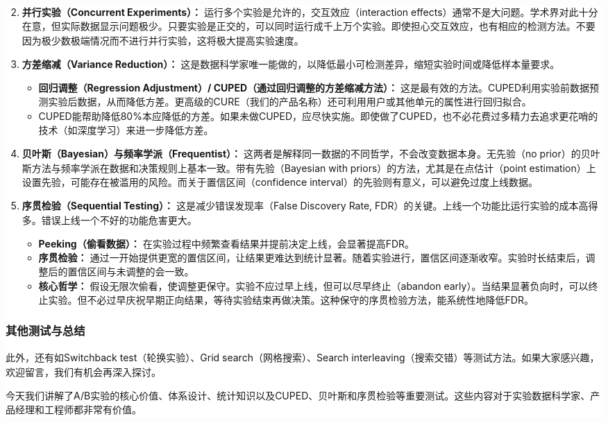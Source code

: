 2.  **并行实验（Concurrent Experiments）：** 运行多个实验是允许的，交互效应（interaction effects）通常不是大问题。学术界对此十分在意，但实际数据显示问题极少。只要实验是正交的，可以同时运行成千上万个实验。即使担心交互效应，也有相应的检测方法。不要因为极少数极端情况而不进行并行实验，这将极大提高实验速度。

3.  **方差缩减（Variance Reduction）：** 这是数据科学家唯一能做的，以降低最小可检测差异，缩短实验时间或降低样本量要求。
    *   **回归调整（Regression Adjustment）/ CUPED（通过回归调整的方差缩减方法）：** 这是最有效的方法。CUPED利用实验前数据预测实验后数据，从而降低方差。更高级的CURE（我们的产品名称）还可利用用户或其他单元的属性进行回归拟合。
    *   CUPED能帮助降低80%本应降低的方差。如果未做CUPED，应尽快实施。即使做了CUPED，也不必花费过多精力去追求更花哨的技术（如深度学习）来进一步降低方差。

4.  **贝叶斯（Bayesian）与频率学派（Frequentist）：** 这两者是解释同一数据的不同哲学，不会改变数据本身。无先验（no prior）的贝叶斯方法与频率学派在数据和决策规则上基本一致。带有先验（Bayesian with priors）的方法，尤其是在点估计（point estimation）上设置先验，可能存在被滥用的风险。而关于置信区间（confidence interval）的先验则有意义，可以避免过度上线数据。

5.  **序贯检验（Sequential Testing）：** 这是减少错误发现率（False Discovery Rate, FDR）的关键。上线一个功能比运行实验的成本高得多。错误上线一个不好的功能危害更大。
    *   **Peeking（偷看数据）：** 在实验过程中频繁查看结果并提前决定上线，会显著提高FDR。
    *   **序贯检验：** 通过一开始提供更宽的置信区间，让结果更难达到统计显著。随着实验进行，置信区间逐渐收窄。实验时长结束后，调整后的置信区间与未调整的会一致。
    *   **核心哲学：** 假设无限次偷看，使调整更保守。实验不应过早上线，但可以尽早终止（abandon early）。当结果显著负向时，可以终止实验。但不必过早庆祝早期正向结果，等待实验结束再做决策。这种保守的序贯检验方法，能系统性地降低FDR。

### 其他测试与总结

此外，还有如Switchback test（轮换实验）、Grid search（网格搜索）、Search interleaving（搜索交错）等测试方法。如果大家感兴趣，欢迎留言，我们有机会再深入探讨。

今天我们讲解了A/B实验的核心价值、体系设计、统计知识以及CUPED、贝叶斯和序贯检验等重要测试。这些内容对于实验数据科学家、产品经理和工程师都非常有价值。